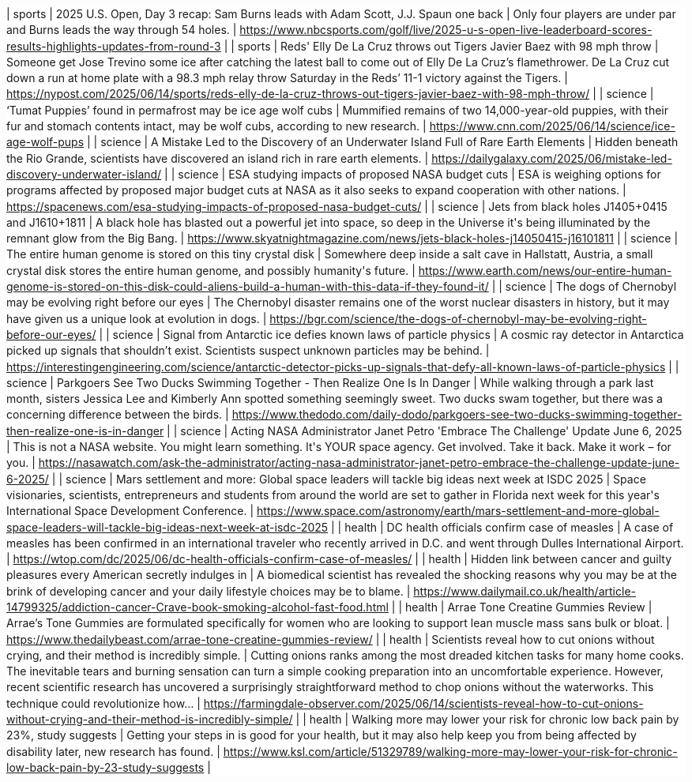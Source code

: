 | sports | 2025 U.S. Open, Day 3 recap: Sam Burns leads with Adam Scott, J.J. Spaun one back | Only four players are under par and Burns leads the way through 54 holes. | https://www.nbcsports.com/golf/live/2025-u-s-open-live-leaderboard-scores-results-highlights-updates-from-round-3 |
| sports | Reds' Elly De La Cruz throws out Tigers Javier Baez with 98 mph throw | Someone get Jose Trevino some ice after catching the latest ball to come out of Elly De La Cruz’s flamethrower. De La Cruz cut down a run at home plate with a 98.3 mph relay throw Saturday in the Reds’ 11-1 victory against the Tigers. | https://nypost.com/2025/06/14/sports/reds-elly-de-la-cruz-throws-out-tigers-javier-baez-with-98-mph-throw/ |
| science | ‘Tumat Puppies’ found in permafrost may be ice age wolf cubs | Mummified remains of two 14,000-year-old puppies, with their fur and stomach contents intact, may be wolf cubs, according to new research. | https://www.cnn.com/2025/06/14/science/ice-age-wolf-pups |
| science | A Mistake Led to the Discovery of an Underwater Island Full of Rare Earth Elements | Hidden beneath the Rio Grande, scientists have discovered an island rich in rare earth elements. | https://dailygalaxy.com/2025/06/mistake-led-discovery-underwater-island/ |
| science | ESA studying impacts of proposed NASA budget cuts | ESA is weighing options for programs affected by proposed major budget cuts at NASA as it also seeks to expand cooperation with other nations. | https://spacenews.com/esa-studying-impacts-of-proposed-nasa-budget-cuts/ |
| science | Jets from black holes J1405+0415 and J1610+1811 | A black hole has blasted out a powerful jet into space, so deep in the Universe it's being illuminated by the remnant glow from the Big Bang. | https://www.skyatnightmagazine.com/news/jets-black-holes-j14050415-j16101811 |
| science | The entire human genome is stored on this tiny crystal disk | Somewhere deep inside a salt cave in Hallstatt, Austria, a small crystal disk stores the entire human genome, and possibly humanity's future. | https://www.earth.com/news/our-entire-human-genome-is-stored-on-this-disk-could-aliens-build-a-human-with-this-data-if-they-found-it/ |
| science | The dogs of Chernobyl may be evolving right before our eyes | The Chernobyl disaster remains one of the worst nuclear disasters in history, but it may have given us a unique look at evolution in dogs. | https://bgr.com/science/the-dogs-of-chernobyl-may-be-evolving-right-before-our-eyes/ |
| science | Signal from Antarctic ice defies known laws of particle physics | A cosmic ray detector in Antarctica picked up signals that shouldn’t exist. Scientists suspect unknown particles may be behind. | https://interestingengineering.com/science/antarctic-detector-picks-up-signals-that-defy-all-known-laws-of-particle-physics |
| science | Parkgoers See Two Ducks Swimming Together - Then Realize One Is In Danger | While walking through a park last month, sisters Jessica Lee and Kimberly Ann spotted something seemingly sweet. Two ducks swam together, but there was a concerning difference between the birds. | https://www.thedodo.com/daily-dodo/parkgoers-see-two-ducks-swimming-together-then-realize-one-is-in-danger |
| science | Acting NASA Administrator Janet Petro 'Embrace The Challenge' Update June 6, 2025 | This is not a NASA website. You might learn something. It's YOUR space agency. Get involved. Take it back. Make it work – for you. | https://nasawatch.com/ask-the-administrator/acting-nasa-administrator-janet-petro-embrace-the-challenge-update-june-6-2025/ |
| science | Mars settlement and more: Global space leaders will tackle big ideas next week at ISDC 2025 | Space visionaries, scientists, entrepreneurs and students from around the world are set to gather in Florida next week for this year's International Space Development Conference. | https://www.space.com/astronomy/earth/mars-settlement-and-more-global-space-leaders-will-tackle-big-ideas-next-week-at-isdc-2025 |
| health | DC health officials confirm case of measles | A case of measles has been confirmed in an international traveler who recently arrived in D.C. and went through Dulles International Airport. | https://wtop.com/dc/2025/06/dc-health-officials-confirm-case-of-measles/ |
| health | Hidden link between cancer and guilty pleasures every American secretly indulges in | A biomedical scientist has revealed the shocking reasons why you may be at the brink of developing cancer and your daily lifestyle choices may be to blame. | https://www.dailymail.co.uk/health/article-14799325/addiction-cancer-Crave-book-smoking-alcohol-fast-food.html |
| health | Arrae Tone Creatine Gummies Review | Arrae’s Tone Gummies are formulated specifically for women who are looking to support lean muscle mass sans bulk or bloat. | https://www.thedailybeast.com/arrae-tone-creatine-gummies-review/ |
| health | Scientists reveal how to cut onions without crying, and their method is incredibly simple. | Cutting onions ranks among the most dreaded kitchen tasks for many home cooks. The inevitable tears and burning sensation can turn a simple cooking preparation into an uncomfortable experience. However, recent scientific research has uncovered a surprisingly straightforward method to chop onions without the waterworks. This technique could revolutionize how… | https://farmingdale-observer.com/2025/06/14/scientists-reveal-how-to-cut-onions-without-crying-and-their-method-is-incredibly-simple/ |
| health | Walking more may lower your risk for chronic low back pain by 23%, study suggests | Getting your steps in is good for your health, but it may also help keep you from being affected by disability later, new research has found. | https://www.ksl.com/article/51329789/walking-more-may-lower-your-risk-for-chronic-low-back-pain-by-23-study-suggests |